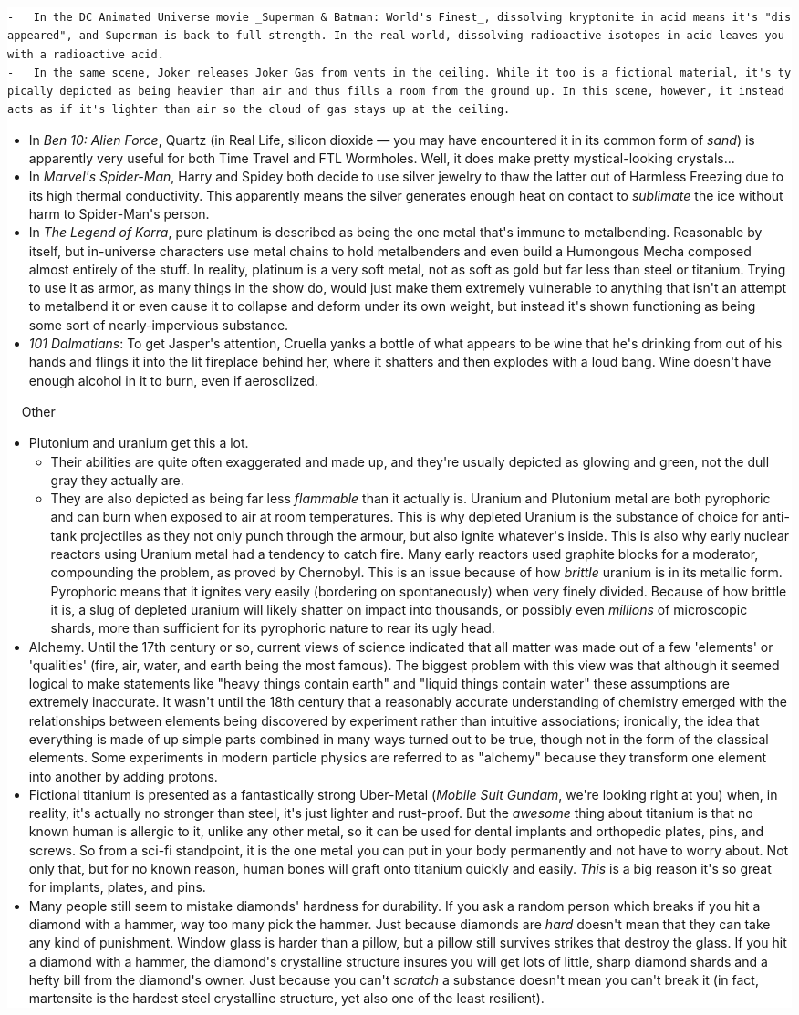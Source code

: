     -   In the DC Animated Universe movie _Superman & Batman: World's Finest_, dissolving kryptonite in acid means it's "disappeared", and Superman is back to full strength. In the real world, dissolving radioactive isotopes in acid leaves you with a radioactive acid.
    -   In the same scene, Joker releases Joker Gas from vents in the ceiling. While it too is a fictional material, it's typically depicted as being heavier than air and thus fills a room from the ground up. In this scene, however, it instead acts as if it's lighter than air so the cloud of gas stays up at the ceiling.
-   In _Ben 10: Alien Force_, Quartz (in Real Life, silicon dioxide — you may have encountered it in its common form of _sand_) is apparently very useful for both Time Travel and FTL Wormholes. Well, it does make pretty mystical-looking crystals...
-   In _Marvel's Spider-Man_, Harry and Spidey both decide to use silver jewelry to thaw the latter out of Harmless Freezing due to its high thermal conductivity. This apparently means the silver generates enough heat on contact to _sublimate_ the ice without harm to Spider-Man's person.
-   In _The Legend of Korra_, pure platinum is described as being the one metal that's immune to metalbending. Reasonable by itself, but in-universe characters use metal chains to hold metalbenders and even build a Humongous Mecha composed almost entirely of the stuff. In reality, platinum is a very soft metal, not as soft as gold but far less than steel or titanium. Trying to use it as armor, as many things in the show do, would just make them extremely vulnerable to anything that isn't an attempt to metalbend it or even cause it to collapse and deform under its own weight, but instead it's shown functioning as being some sort of nearly-impervious substance.
-   _101 Dalmatians_: To get Jasper's attention, Cruella yanks a bottle of what appears to be wine that he's drinking from out of his hands and flings it into the lit fireplace behind her, where it shatters and then explodes with a loud bang. Wine doesn't have enough alcohol in it to burn, even if aerosolized.

    Other 

-   Plutonium and uranium get this a lot.
    -   Their abilities are quite often exaggerated and made up, and they're usually depicted as glowing and green, not the dull gray they actually are.
    -   They are also depicted as being far less _flammable_ than it actually is. Uranium and Plutonium metal are both pyrophoric and can burn when exposed to air at room temperatures. This is why depleted Uranium is the substance of choice for anti-tank projectiles as they not only punch through the armour, but also ignite whatever's inside. This is also why early nuclear reactors using Uranium metal had a tendency to catch fire. Many early reactors used graphite blocks for a moderator, compounding the problem, as proved by Chernobyl. This is an issue because of how _brittle_ uranium is in its metallic form. Pyrophoric means that it ignites very easily (bordering on spontaneously) when very finely divided. Because of how brittle it is, a slug of depleted uranium will likely shatter on impact into thousands, or possibly even _millions_ of microscopic shards, more than sufficient for its pyrophoric nature to rear its ugly head.
-   Alchemy. Until the 17th century or so, current views of science indicated that all matter was made out of a few 'elements' or 'qualities' (fire, air, water, and earth being the most famous). The biggest problem with this view was that although it seemed logical to make statements like "heavy things contain earth" and "liquid things contain water" these assumptions are extremely inaccurate. It wasn't until the 18th century that a reasonably accurate understanding of chemistry emerged with the relationships between elements being discovered by experiment rather than intuitive associations; ironically, the idea that everything is made of up simple parts combined in many ways turned out to be true, though not in the form of the classical elements. Some experiments in modern particle physics are referred to as "alchemy" because they transform one element into another by adding protons.
-   Fictional titanium is presented as a fantastically strong Uber-Metal (_Mobile Suit Gundam_, we're looking right at you) when, in reality, it's actually no stronger than steel, it's just lighter and rust-proof. But the _awesome_ thing about titanium is that no known human is allergic to it, unlike any other metal, so it can be used for dental implants and orthopedic plates, pins, and screws. So from a sci-fi standpoint, it is the one metal you can put in your body permanently and not have to worry about. Not only that, but for no known reason, human bones will graft onto titanium quickly and easily. _This_ is a big reason it's so great for implants, plates, and pins.
-   Many people still seem to mistake diamonds' hardness for durability. If you ask a random person which breaks if you hit a diamond with a hammer, way too many pick the hammer. Just because diamonds are _hard_ doesn't mean that they can take any kind of punishment. Window glass is harder than a pillow, but a pillow still survives strikes that destroy the glass. If you hit a diamond with a hammer, the diamond's crystalline structure insures you will get lots of little, sharp diamond shards and a hefty bill from the diamond's owner. Just because you can't _scratch_ a substance doesn't mean you can't break it (in fact, martensite is the hardest steel crystalline structure, yet also one of the least resilient).